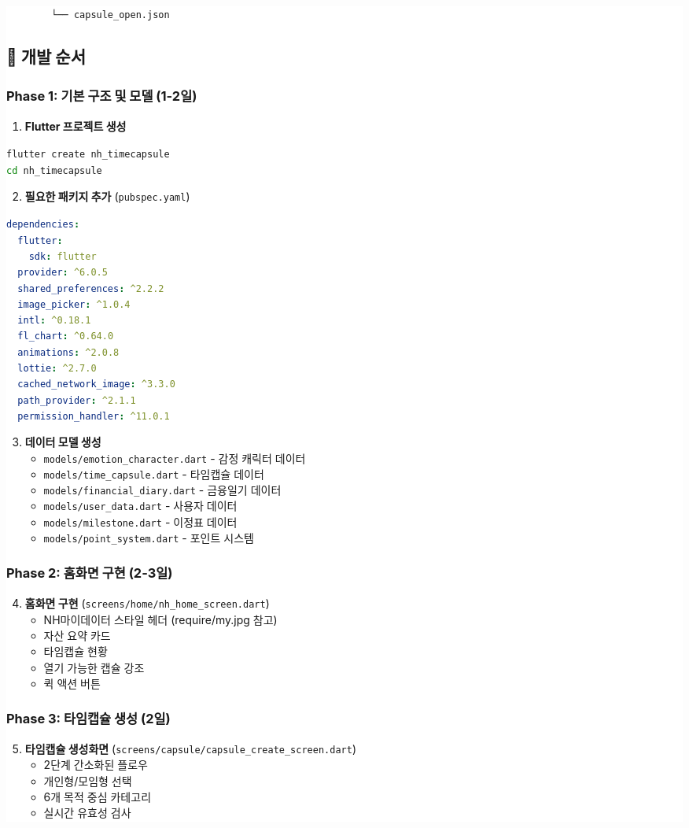 ```
        └── capsule_open.json
```

## 🚀 개발 순서

### Phase 1: 기본 구조 및 모델 (1-2일)

1. **Flutter 프로젝트 생성**
```bash
flutter create nh_timecapsule
cd nh_timecapsule
```

2. **필요한 패키지 추가** (`pubspec.yaml`)
```yaml
dependencies:
  flutter:
    sdk: flutter
  provider: ^6.0.5
  shared_preferences: ^2.2.2
  image_picker: ^1.0.4
  intl: ^0.18.1
  fl_chart: ^0.64.0
  animations: ^2.0.8
  lottie: ^2.7.0
  cached_network_image: ^3.3.0
  path_provider: ^2.1.1
  permission_handler: ^11.0.1
```

3. **데이터 모델 생성**
   - `models/emotion_character.dart` - 감정 캐릭터 데이터
   - `models/time_capsule.dart` - 타임캡슐 데이터
   - `models/financial_diary.dart` - 금융일기 데이터
   - `models/user_data.dart` - 사용자 데이터
   - `models/milestone.dart` - 이정표 데이터
   - `models/point_system.dart` - 포인트 시스템

### Phase 2: 홈화면 구현 (2-3일)

4. **홈화면 구현** (`screens/home/nh_home_screen.dart`)
   - NH마이데이터 스타일 헤더 (require/my.jpg 참고)
   - 자산 요약 카드
   - 타임캡슐 현황
   - 열기 가능한 캡슐 강조
   - 퀵 액션 버튼

### Phase 3: 타임캡슐 생성 (2일)

5. **타임캡슐 생성화면** (`screens/capsule/capsule_create_screen.dart`)
   - 2단계 간소화된 플로우
   - 개인형/모임형 선택
   - 6개 목적 중심 카테고리
   - 실시간 유효성 검사

